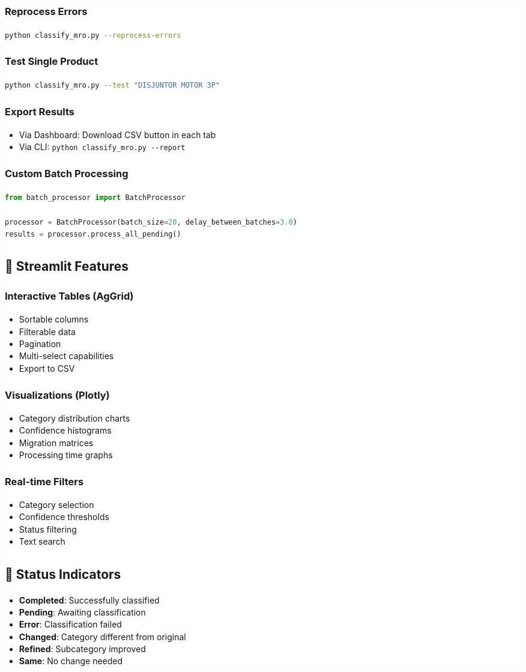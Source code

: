 ### Reprocess Errors
```bash
python classify_mro.py --reprocess-errors
```

### Test Single Product
```bash
python classify_mro.py --test "DISJUNTOR MOTOR 3P"
```

### Export Results
- Via Dashboard: Download CSV button in each tab
- Via CLI: `python classify_mro.py --report`

### Custom Batch Processing
```python
from batch_processor import BatchProcessor

processor = BatchProcessor(batch_size=20, delay_between_batches=3.0)
results = processor.process_all_pending()
```

## 🎨 Streamlit Features

### Interactive Tables (AgGrid)
- Sortable columns
- Filterable data
- Pagination
- Multi-select capabilities
- Export to CSV

### Visualizations (Plotly)
- Category distribution charts
- Confidence histograms
- Migration matrices
- Processing time graphs

### Real-time Filters
- Category selection
- Confidence thresholds
- Status filtering
- Text search

## 🚦 Status Indicators

- **Completed**: Successfully classified
- **Pending**: Awaiting classification
- **Error**: Classification failed
- **Changed**: Category different from original
- **Refined**: Subcategory improved
- **Same**: No change needed
